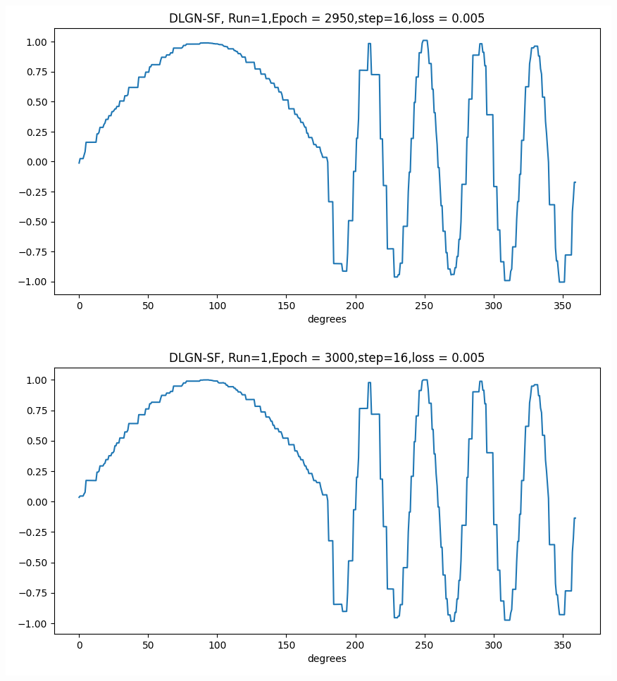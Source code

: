 <p align="center"> <img src= 'all_figs/Preds(DLGN-SF, Run=1,Epoch = 2950,step=16,loss = 0.005).png' /> </p>
<p align="center"> <img src= 'all_figs/Preds(DLGN-SF, Run=1,Epoch = 3000,step=16,loss = 0.005).png' /> </p>